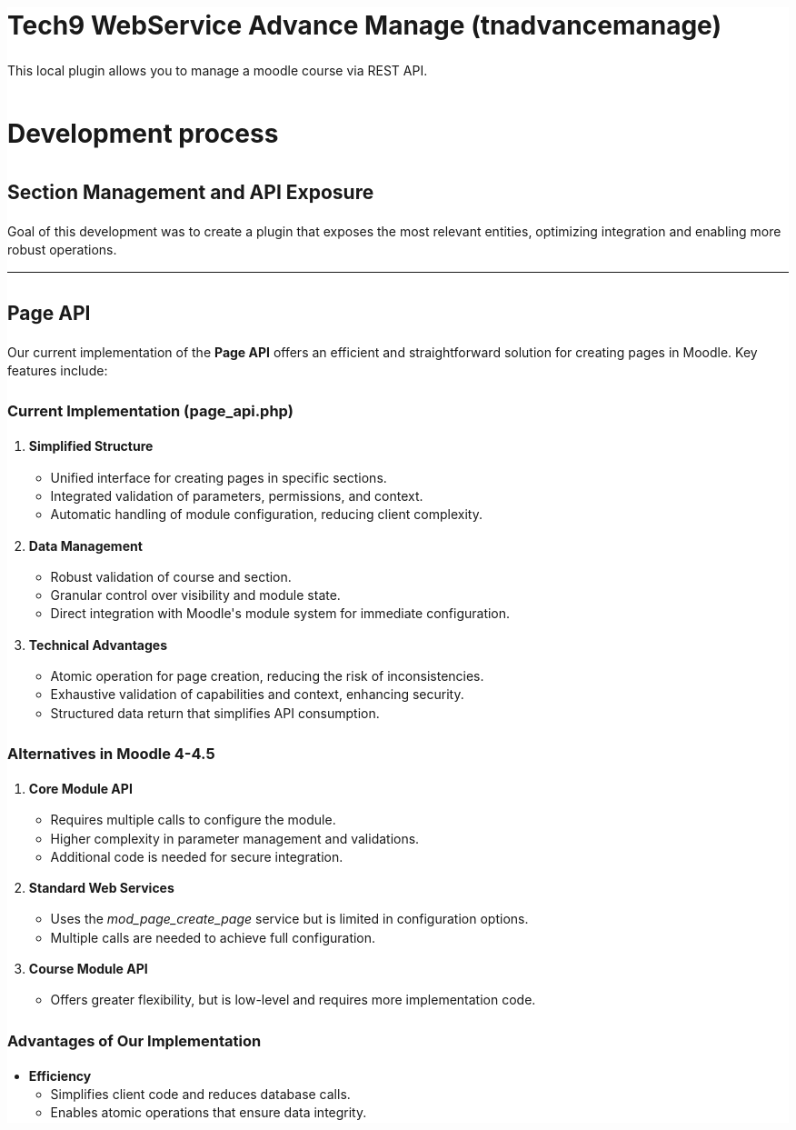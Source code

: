 Tech9 WebService Advance Manage (tnadvancemanage)
====================================================

This local plugin allows you to manage a moodle course via REST API.

# Development process

## Section Management and API Exposure
Goal of this development was to create a plugin that exposes the most relevant entities, optimizing integration and enabling more robust operations.

---

## Page API

Our current implementation of the **Page API** offers an efficient and straightforward solution for creating pages in Moodle. Key features include:

### Current Implementation (page_api.php)

1. **Simplified Structure**
   - Unified interface for creating pages in specific sections.
   - Integrated validation of parameters, permissions, and context.
   - Automatic handling of module configuration, reducing client complexity.

2. **Data Management**
   - Robust validation of course and section.
   - Granular control over visibility and module state.
   - Direct integration with Moodle's module system for immediate configuration.

3. **Technical Advantages**
   - Atomic operation for page creation, reducing the risk of inconsistencies.
   - Exhaustive validation of capabilities and context, enhancing security.
   - Structured data return that simplifies API consumption.

### Alternatives in Moodle 4-4.5

1. **Core Module API**
   - Requires multiple calls to configure the module.
   - Higher complexity in parameter management and validations.
   - Additional code is needed for secure integration.

2. **Standard Web Services**
   - Uses the *mod_page_create_page* service but is limited in configuration options.
   - Multiple calls are needed to achieve full configuration.

3. **Course Module API**
   - Offers greater flexibility, but is low-level and requires more implementation code.

### Advantages of Our Implementation

- **Efficiency**
  - Simplifies client code and reduces database calls.
  - Enables atomic operations that ensure data integrity.
